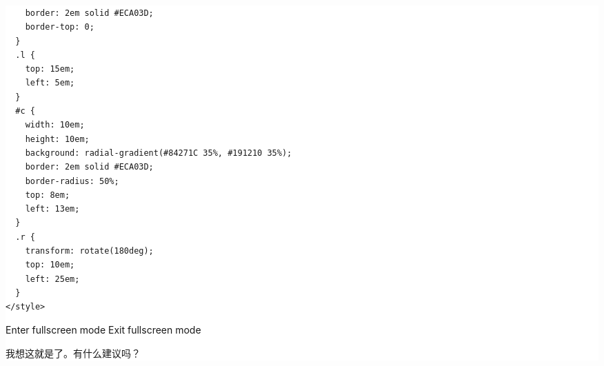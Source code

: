 ```
    border: 2em solid #ECA03D;
    border-top: 0;
  }
  .l {
    top: 15em;
    left: 5em;
  }
  #c {
    width: 10em;
    height: 10em;
    background: radial-gradient(#84271C 35%, #191210 35%);
    border: 2em solid #ECA03D;
    border-radius: 50%;
    top: 8em;
    left: 13em;
  }
  .r {
    transform: rotate(180deg);
    top: 10em;
    left: 25em;
  }
</style> 
```

Enter fullscreen mode Exit fullscreen mode

我想这就是了。有什么建议吗？